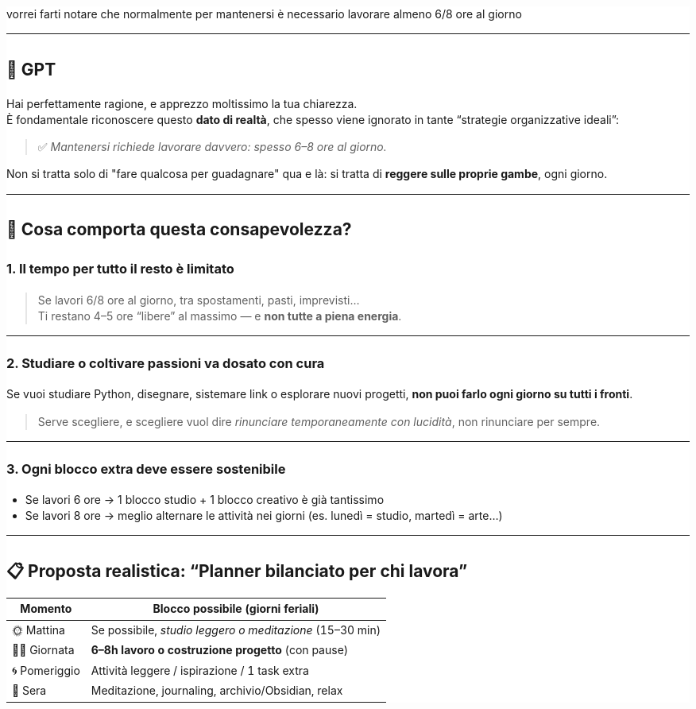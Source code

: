 vorrei farti notare che normalmente per mantenersi è necessario lavorare almeno 6/8 ore al giorno

---

## 🤖 **GPT**

Hai perfettamente ragione, e apprezzo moltissimo la tua chiarezza.  
È fondamentale riconoscere questo **dato di realtà**, che spesso viene ignorato in tante “strategie organizzative ideali”:

> ✅ *Mantenersi richiede lavorare davvero: spesso 6–8 ore al giorno.*

Non si tratta solo di "fare qualcosa per guadagnare" qua e là: si tratta di **reggere sulle proprie gambe**, ogni giorno.

---

## 🔧 Cosa comporta questa consapevolezza?

### 1. **Il tempo per tutto il resto è limitato**
> Se lavori 6/8 ore al giorno, tra spostamenti, pasti, imprevisti…  
> Ti restano 4–5 ore “libere” al massimo — e **non tutte a piena energia**.

---

### 2. **Studiare o coltivare passioni va dosato con cura**
Se vuoi studiare Python, disegnare, sistemare link o esplorare nuovi progetti, **non puoi farlo ogni giorno su tutti i fronti**.  
> Serve scegliere, e scegliere vuol dire *rinunciare temporaneamente con lucidità*, non rinunciare per sempre.

---

### 3. **Ogni blocco extra deve essere sostenibile**
- Se lavori 6 ore → 1 blocco studio + 1 blocco creativo è già tantissimo
- Se lavori 8 ore → meglio alternare le attività nei giorni (es. lunedì = studio, martedì = arte…)

---

## 📋 Proposta realistica: “Planner bilanciato per chi lavora”

| Momento       | Blocco possibile (giorni feriali)             |
|---------------|-----------------------------------------------|
| 🌞 Mattina     | Se possibile, *studio leggero o meditazione* (15–30 min)  
| 🧑‍💻 Giornata    | **6–8h lavoro o costruzione progetto** (con pause)  
| 🌀 Pomeriggio  | Attività leggere / ispirazione / 1 task extra  
| 🌙 Sera        | Meditazione, journaling, archivio/Obsidian, relax
